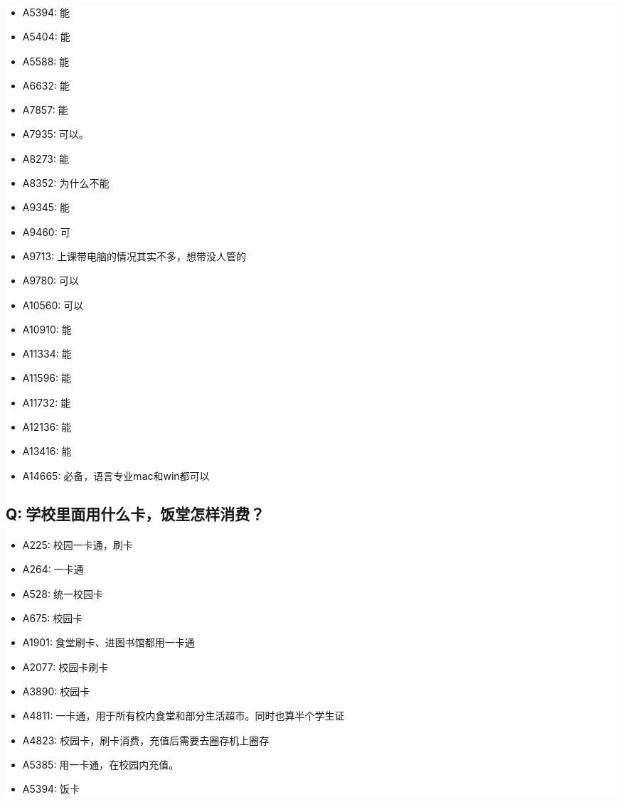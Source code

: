 - A5394: 能

- A5404: 能

- A5588: 能

- A6632: 能

- A7857: 能

- A7935: 可以。

- A8273: 能

- A8352: 为什么不能

- A9345: 能

- A9460: 可

- A9713: 上课带电脑的情况其实不多，想带没人管的

- A9780: 可以

- A10560: 可以

- A10910: 能

- A11334: 能

- A11596: 能

- A11732: 能

- A12136: 能

- A13416: 能

- A14665: 必备，语言专业mac和win都可以

## Q: 学校里面用什么卡，饭堂怎样消费？

- A225: 校园一卡通，刷卡

- A264: 一卡通

- A528: 统一校园卡

- A675: 校园卡

- A1901: 食堂刷卡、进图书馆都用一卡通

- A2077: 校园卡刷卡

- A3890: 校园卡

- A4811: 一卡通，用于所有校内食堂和部分生活超市。同时也算半个学生证

- A4823: 校园卡，刷卡消费，充值后需要去圈存机上圈存

- A5385: 用一卡通，在校园内充值。

- A5394: 饭卡
